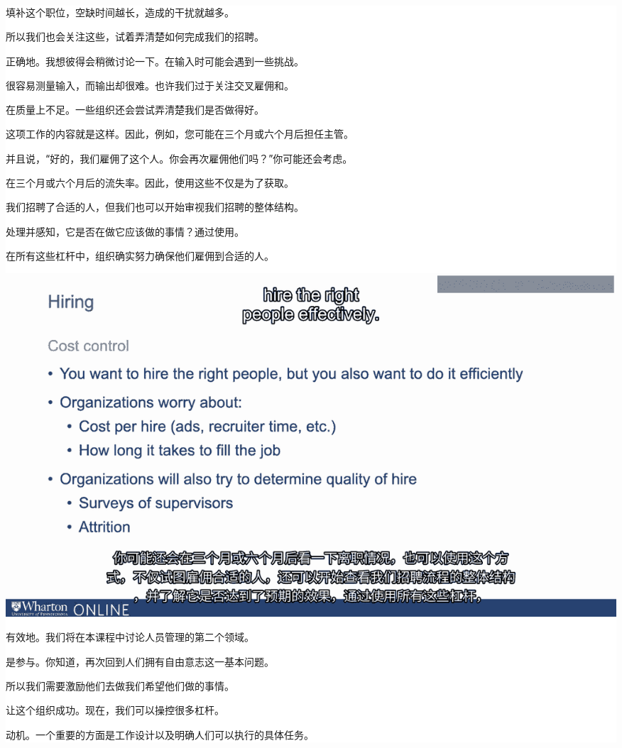 填补这个职位，空缺时间越长，造成的干扰就越多。

所以我们也会关注这些，试着弄清楚如何完成我们的招聘。

正确地。我想彼得会稍微讨论一下。在输入时可能会遇到一些挑战。

很容易测量输入，而输出却很难。也许我们过于关注交叉雇佣和。

在质量上不足。一些组织还会尝试弄清楚我们是否做得好。

这项工作的内容就是这样。因此，例如，您可能在三个月或六个月后担任主管。

并且说，“好的，我们雇佣了这个人。你会再次雇佣他们吗？”你可能还会考虑。

在三个月或六个月后的流失率。因此，使用这些不仅是为了获取。

我们招聘了合适的人，但我们也可以开始审视我们招聘的整体结构。

处理并感知，它是否在做它应该做的事情？通过使用。

在所有这些杠杆中，组织确实努力确保他们雇佣到合适的人。

![](img/c52106a36383121db265bf0574891de1_3.png)

有效地。我们将在本课程中讨论人员管理的第二个领域。

是参与。你知道，再次回到人们拥有自由意志这一基本问题。

所以我们需要激励他们去做我们希望他们做的事情。

让这个组织成功。现在，我们可以操控很多杠杆。

动机。一个重要的方面是工作设计以及明确人们可以执行的具体任务。
